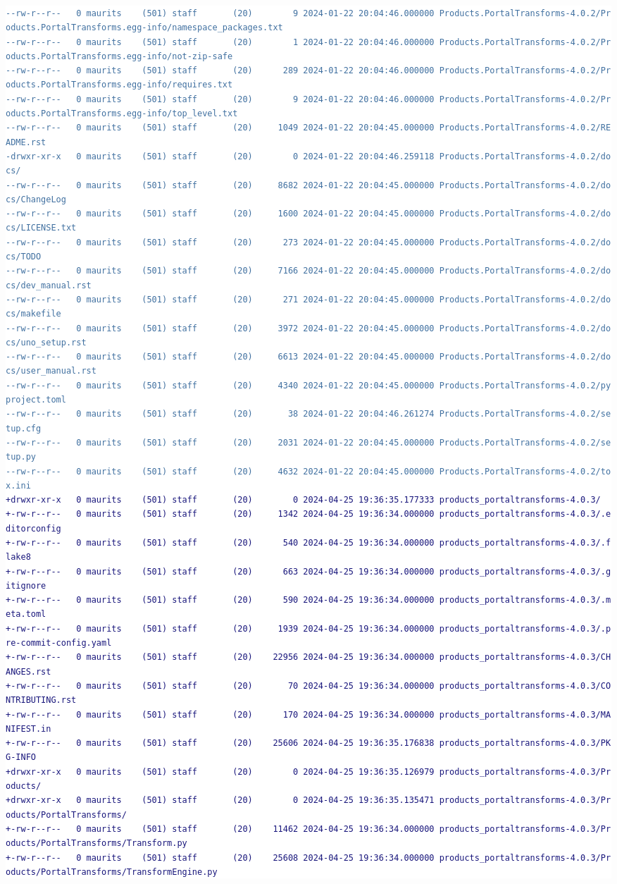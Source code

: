 ```diff
--rw-r--r--   0 maurits    (501) staff       (20)        9 2024-01-22 20:04:46.000000 Products.PortalTransforms-4.0.2/Products.PortalTransforms.egg-info/namespace_packages.txt
--rw-r--r--   0 maurits    (501) staff       (20)        1 2024-01-22 20:04:46.000000 Products.PortalTransforms-4.0.2/Products.PortalTransforms.egg-info/not-zip-safe
--rw-r--r--   0 maurits    (501) staff       (20)      289 2024-01-22 20:04:46.000000 Products.PortalTransforms-4.0.2/Products.PortalTransforms.egg-info/requires.txt
--rw-r--r--   0 maurits    (501) staff       (20)        9 2024-01-22 20:04:46.000000 Products.PortalTransforms-4.0.2/Products.PortalTransforms.egg-info/top_level.txt
--rw-r--r--   0 maurits    (501) staff       (20)     1049 2024-01-22 20:04:45.000000 Products.PortalTransforms-4.0.2/README.rst
-drwxr-xr-x   0 maurits    (501) staff       (20)        0 2024-01-22 20:04:46.259118 Products.PortalTransforms-4.0.2/docs/
--rw-r--r--   0 maurits    (501) staff       (20)     8682 2024-01-22 20:04:45.000000 Products.PortalTransforms-4.0.2/docs/ChangeLog
--rw-r--r--   0 maurits    (501) staff       (20)     1600 2024-01-22 20:04:45.000000 Products.PortalTransforms-4.0.2/docs/LICENSE.txt
--rw-r--r--   0 maurits    (501) staff       (20)      273 2024-01-22 20:04:45.000000 Products.PortalTransforms-4.0.2/docs/TODO
--rw-r--r--   0 maurits    (501) staff       (20)     7166 2024-01-22 20:04:45.000000 Products.PortalTransforms-4.0.2/docs/dev_manual.rst
--rw-r--r--   0 maurits    (501) staff       (20)      271 2024-01-22 20:04:45.000000 Products.PortalTransforms-4.0.2/docs/makefile
--rw-r--r--   0 maurits    (501) staff       (20)     3972 2024-01-22 20:04:45.000000 Products.PortalTransforms-4.0.2/docs/uno_setup.rst
--rw-r--r--   0 maurits    (501) staff       (20)     6613 2024-01-22 20:04:45.000000 Products.PortalTransforms-4.0.2/docs/user_manual.rst
--rw-r--r--   0 maurits    (501) staff       (20)     4340 2024-01-22 20:04:45.000000 Products.PortalTransforms-4.0.2/pyproject.toml
--rw-r--r--   0 maurits    (501) staff       (20)       38 2024-01-22 20:04:46.261274 Products.PortalTransforms-4.0.2/setup.cfg
--rw-r--r--   0 maurits    (501) staff       (20)     2031 2024-01-22 20:04:45.000000 Products.PortalTransforms-4.0.2/setup.py
--rw-r--r--   0 maurits    (501) staff       (20)     4632 2024-01-22 20:04:45.000000 Products.PortalTransforms-4.0.2/tox.ini
+drwxr-xr-x   0 maurits    (501) staff       (20)        0 2024-04-25 19:36:35.177333 products_portaltransforms-4.0.3/
+-rw-r--r--   0 maurits    (501) staff       (20)     1342 2024-04-25 19:36:34.000000 products_portaltransforms-4.0.3/.editorconfig
+-rw-r--r--   0 maurits    (501) staff       (20)      540 2024-04-25 19:36:34.000000 products_portaltransforms-4.0.3/.flake8
+-rw-r--r--   0 maurits    (501) staff       (20)      663 2024-04-25 19:36:34.000000 products_portaltransforms-4.0.3/.gitignore
+-rw-r--r--   0 maurits    (501) staff       (20)      590 2024-04-25 19:36:34.000000 products_portaltransforms-4.0.3/.meta.toml
+-rw-r--r--   0 maurits    (501) staff       (20)     1939 2024-04-25 19:36:34.000000 products_portaltransforms-4.0.3/.pre-commit-config.yaml
+-rw-r--r--   0 maurits    (501) staff       (20)    22956 2024-04-25 19:36:34.000000 products_portaltransforms-4.0.3/CHANGES.rst
+-rw-r--r--   0 maurits    (501) staff       (20)       70 2024-04-25 19:36:34.000000 products_portaltransforms-4.0.3/CONTRIBUTING.rst
+-rw-r--r--   0 maurits    (501) staff       (20)      170 2024-04-25 19:36:34.000000 products_portaltransforms-4.0.3/MANIFEST.in
+-rw-r--r--   0 maurits    (501) staff       (20)    25606 2024-04-25 19:36:35.176838 products_portaltransforms-4.0.3/PKG-INFO
+drwxr-xr-x   0 maurits    (501) staff       (20)        0 2024-04-25 19:36:35.126979 products_portaltransforms-4.0.3/Products/
+drwxr-xr-x   0 maurits    (501) staff       (20)        0 2024-04-25 19:36:35.135471 products_portaltransforms-4.0.3/Products/PortalTransforms/
+-rw-r--r--   0 maurits    (501) staff       (20)    11462 2024-04-25 19:36:34.000000 products_portaltransforms-4.0.3/Products/PortalTransforms/Transform.py
+-rw-r--r--   0 maurits    (501) staff       (20)    25608 2024-04-25 19:36:34.000000 products_portaltransforms-4.0.3/Products/PortalTransforms/TransformEngine.py
```
